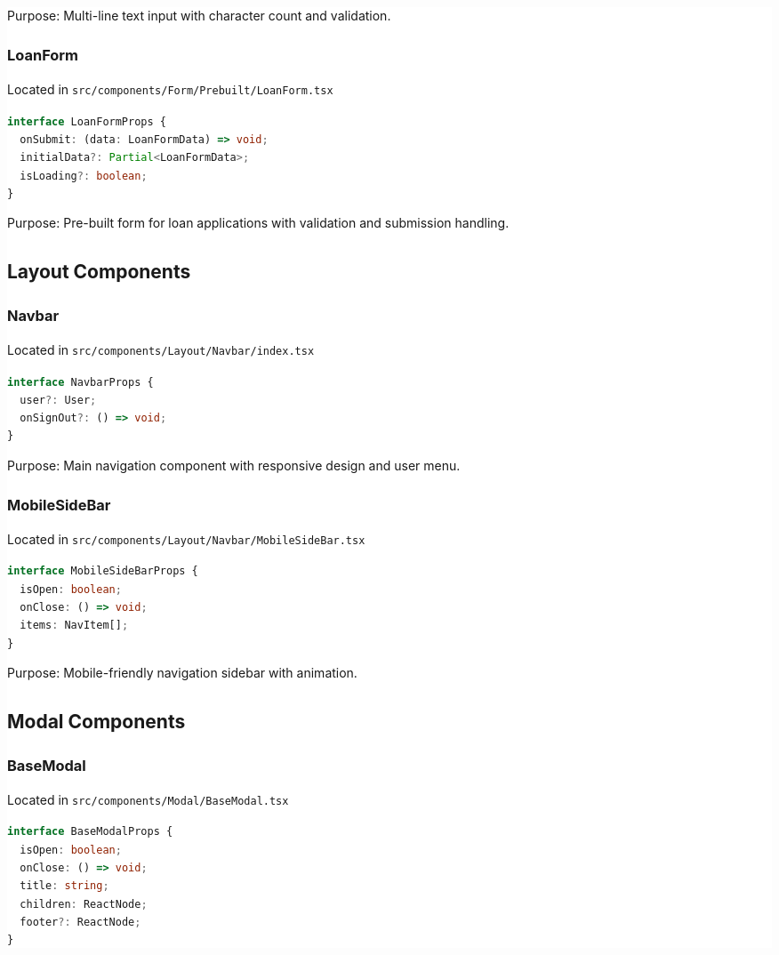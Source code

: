 Purpose: Multi-line text input with character count and validation.

### LoanForm

Located in `src/components/Form/Prebuilt/LoanForm.tsx`

```typescript
interface LoanFormProps {
  onSubmit: (data: LoanFormData) => void;
  initialData?: Partial<LoanFormData>;
  isLoading?: boolean;
}
```

Purpose: Pre-built form for loan applications with validation and submission handling.

## Layout Components

### Navbar

Located in `src/components/Layout/Navbar/index.tsx`

```typescript
interface NavbarProps {
  user?: User;
  onSignOut?: () => void;
}
```

Purpose: Main navigation component with responsive design and user menu.

### MobileSideBar

Located in `src/components/Layout/Navbar/MobileSideBar.tsx`

```typescript
interface MobileSideBarProps {
  isOpen: boolean;
  onClose: () => void;
  items: NavItem[];
}
```

Purpose: Mobile-friendly navigation sidebar with animation.

## Modal Components

### BaseModal

Located in `src/components/Modal/BaseModal.tsx`

```typescript
interface BaseModalProps {
  isOpen: boolean;
  onClose: () => void;
  title: string;
  children: ReactNode;
  footer?: ReactNode;
}
```
